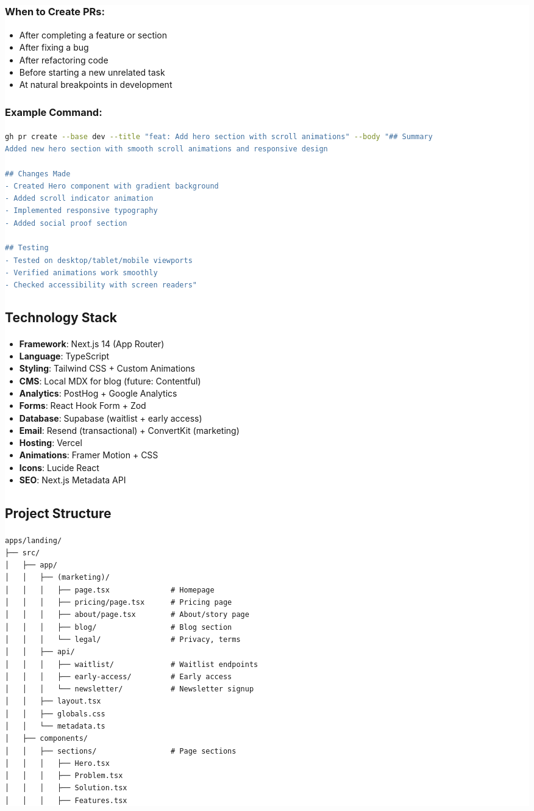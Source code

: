 ### When to Create PRs:
- After completing a feature or section
- After fixing a bug
- After refactoring code
- Before starting a new unrelated task
- At natural breakpoints in development

### Example Command:
```bash
gh pr create --base dev --title "feat: Add hero section with scroll animations" --body "## Summary
Added new hero section with smooth scroll animations and responsive design

## Changes Made
- Created Hero component with gradient background
- Added scroll indicator animation
- Implemented responsive typography
- Added social proof section

## Testing
- Tested on desktop/tablet/mobile viewports
- Verified animations work smoothly
- Checked accessibility with screen readers"
```

## Technology Stack
- **Framework**: Next.js 14 (App Router)
- **Language**: TypeScript
- **Styling**: Tailwind CSS + Custom Animations
- **CMS**: Local MDX for blog (future: Contentful)
- **Analytics**: PostHog + Google Analytics
- **Forms**: React Hook Form + Zod
- **Database**: Supabase (waitlist + early access)
- **Email**: Resend (transactional) + ConvertKit (marketing)
- **Hosting**: Vercel
- **Animations**: Framer Motion + CSS
- **Icons**: Lucide React
- **SEO**: Next.js Metadata API

## Project Structure
```
apps/landing/
├── src/
│   ├── app/
│   │   ├── (marketing)/
│   │   │   ├── page.tsx              # Homepage
│   │   │   ├── pricing/page.tsx      # Pricing page
│   │   │   ├── about/page.tsx        # About/story page
│   │   │   ├── blog/                 # Blog section
│   │   │   └── legal/                # Privacy, terms
│   │   ├── api/
│   │   │   ├── waitlist/             # Waitlist endpoints
│   │   │   ├── early-access/         # Early access
│   │   │   └── newsletter/           # Newsletter signup
│   │   ├── layout.tsx
│   │   ├── globals.css
│   │   └── metadata.ts
│   ├── components/
│   │   ├── sections/                 # Page sections
│   │   │   ├── Hero.tsx
│   │   │   ├── Problem.tsx
│   │   │   ├── Solution.tsx
│   │   │   ├── Features.tsx
```